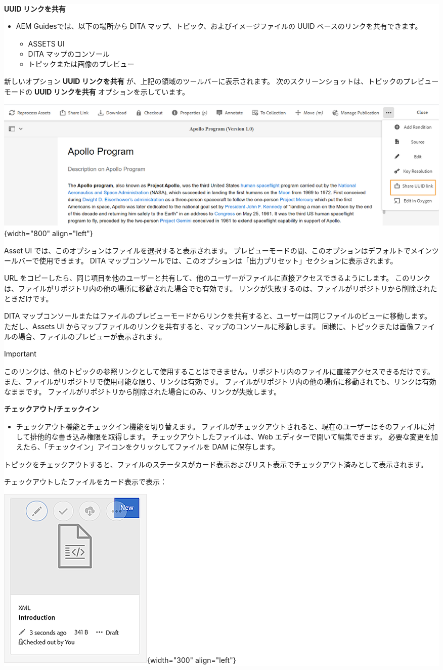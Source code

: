 **UUID リンクを共有**

- AEM Guidesでは、以下の場所から DITA マップ、トピック、およびイメージファイルの UUID ベースのリンクを共有できます。

   - ASSETS UI
   - DITA マップのコンソール
   - トピックまたは画像のプレビュー

新しいオプション **UUID リンクを共有** が、上記の領域のツールバーに表示されます。 次のスクリーンショットは、トピックのプレビューモードの **UUID リンクを共有** オプションを示しています。

![](images/share-uuid-link_cs.png){width="800" align="left"}

Asset UI では、このオプションはファイルを選択すると表示されます。 プレビューモードの間、このオプションはデフォルトでメインツールバーで使用できます。 DITA マップコンソールでは、このオプションは「出力プリセット」セクションに表示されます。

URL をコピーしたら、同じ項目を他のユーザーと共有して、他のユーザーがファイルに直接アクセスできるようにします。 このリンクは、ファイルがリポジトリ内の他の場所に移動された場合でも有効です。 リンクが失敗するのは、ファイルがリポジトリから削除されたときだけです。

DITA マップコンソールまたはファイルのプレビューモードからリンクを共有すると、ユーザーは同じファイルのビューに移動します。 ただし、Assets UI からマップファイルのリンクを共有すると、マップのコンソールに移動します。 同様に、トピックまたは画像ファイルの場合、ファイルのプレビューが表示されます。

>[!IMPORTANT]
>
> このリンクは、他のトピックの参照リンクとして使用することはできません。リポジトリ内のファイルに直接アクセスできるだけです。 また、ファイルがリポジトリで使用可能な限り、リンクは有効です。 ファイルがリポジトリ内の他の場所に移動されても、リンクは有効なままです。 ファイルがリポジトリから削除された場合にのみ、リンクが失敗します。

**チェックアウト/チェックイン**

- チェックアウト機能とチェックイン機能を切り替えます。 ファイルがチェックアウトされると、現在のユーザーはそのファイルに対して排他的な書き込み権限を取得します。 チェックアウトしたファイルは、Web エディターで開いて編集できます。 必要な変更を加えたら、「チェックイン」アイコンをクリックしてファイルを DAM に保存します。

トピックをチェックアウトすると、ファイルのステータスがカード表示およびリスト表示でチェックアウト済みとして表示されます。

チェックアウトしたファイルをカード表示で表示：

![](images/checkout-card-62.png){width="300" align="left"}
